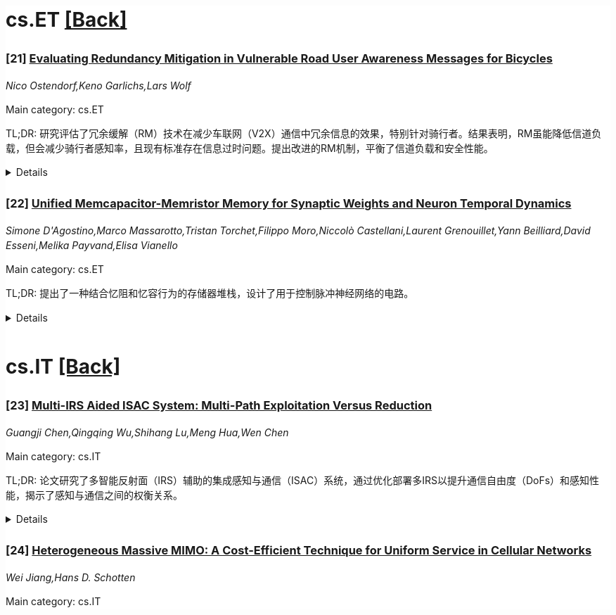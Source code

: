 
<div id='cs.ET'></div>

# cs.ET [[Back]](#toc)

### [21] [Evaluating Redundancy Mitigation in Vulnerable Road User Awareness Messages for Bicycles](https://arxiv.org/abs/2506.22052)
*Nico Ostendorf,Keno Garlichs,Lars Wolf*

Main category: cs.ET

TL;DR: 研究评估了冗余缓解（RM）技术在减少车联网（V2X）通信中冗余信息的效果，特别针对骑行者。结果表明，RM虽能降低信道负载，但会减少骑行者感知率，且现有标准存在信息过时问题。提出改进的RM机制，平衡了信道负载和安全性能。


<details><summary>Details</summary></details>


### [22] [Unified Memcapacitor-Memristor Memory for Synaptic Weights and Neuron Temporal Dynamics](https://arxiv.org/abs/2506.22227)
*Simone D'Agostino,Marco Massarotto,Tristan Torchet,Filippo Moro,Niccolò Castellani,Laurent Grenouillet,Yann Beilliard,David Esseni,Melika Payvand,Elisa Vianello*

Main category: cs.ET

TL;DR: 提出了一种结合忆阻和忆容行为的存储器堆栈，设计了用于控制脉冲神经网络的电路。


<details><summary>Details</summary></details>


<div id='cs.IT'></div>

# cs.IT [[Back]](#toc)

### [23] [Multi-IRS Aided ISAC System: Multi-Path Exploitation Versus Reduction](https://arxiv.org/abs/2506.21968)
*Guangji Chen,Qingqing Wu,Shihang Lu,Meng Hua,Wen Chen*

Main category: cs.IT

TL;DR: 论文研究了多智能反射面（IRS）辅助的集成感知与通信（ISAC）系统，通过优化部署多IRS以提升通信自由度（DoFs）和感知性能，揭示了感知与通信之间的权衡关系。


<details><summary>Details</summary></details>


### [24] [Heterogeneous Massive MIMO: A Cost-Efficient Technique for Uniform Service in Cellular Networks](https://arxiv.org/abs/2506.22000)
*Wei Jiang,Hans D. Schotten*

Main category: cs.IT
